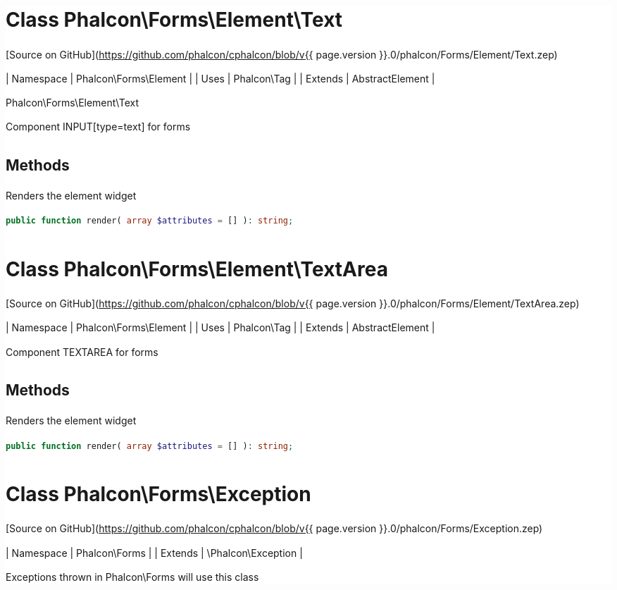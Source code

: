 

<h1 id="forms-element-text">Class Phalcon\Forms\Element\Text</h1>

[Source on GitHub](https://github.com/phalcon/cphalcon/blob/v{{ page.version }}.0/phalcon/Forms/Element/Text.zep)

| Namespace  | Phalcon\Forms\Element |
| Uses       | Phalcon\Tag |
| Extends    | AbstractElement |

Phalcon\Forms\Element\Text

Component INPUT[type=text] for forms


## Methods

Renders the element widget
```php
public function render( array $attributes = [] ): string;
```



<h1 id="forms-element-textarea">Class Phalcon\Forms\Element\TextArea</h1>

[Source on GitHub](https://github.com/phalcon/cphalcon/blob/v{{ page.version }}.0/phalcon/Forms/Element/TextArea.zep)

| Namespace  | Phalcon\Forms\Element |
| Uses       | Phalcon\Tag |
| Extends    | AbstractElement |

Component TEXTAREA for forms


## Methods

Renders the element widget
```php
public function render( array $attributes = [] ): string;
```



<h1 id="forms-exception">Class Phalcon\Forms\Exception</h1>

[Source on GitHub](https://github.com/phalcon/cphalcon/blob/v{{ page.version }}.0/phalcon/Forms/Exception.zep)

| Namespace  | Phalcon\Forms |
| Extends    | \Phalcon\Exception |

Exceptions thrown in Phalcon\Forms will use this class
